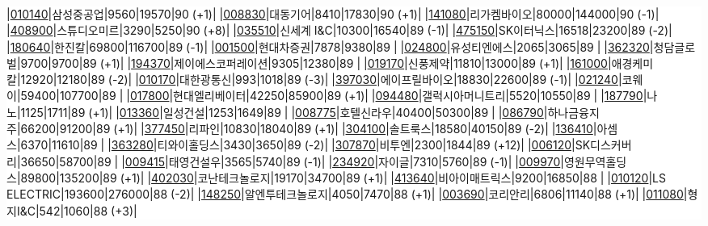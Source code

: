 |[010140](https://finance.daum.net/quotes/A010140)|삼성중공업|9560|19570|90 (+1)|
|[008830](https://finance.daum.net/quotes/A008830)|대동기어|8410|17830|90 (+1)|
|[141080](https://finance.daum.net/quotes/A141080)|리가켐바이오|80000|144000|90 (-1)|
|[408900](https://finance.daum.net/quotes/A408900)|스튜디오미르|3290|5250|90 (+8)|
|[035510](https://finance.daum.net/quotes/A035510)|신세계 I&C|10300|16540|89 (-1)|
|[475150](https://finance.daum.net/quotes/A475150)|SK이터닉스|16518|23200|89 (-2)|
|[180640](https://finance.daum.net/quotes/A180640)|한진칼|69800|116700|89 (-1)|
|[001500](https://finance.daum.net/quotes/A001500)|현대차증권|7878|9380|89 |
|[024800](https://finance.daum.net/quotes/A024800)|유성티엔에스|2065|3065|89 |
|[362320](https://finance.daum.net/quotes/A362320)|청담글로벌|9700|9700|89 (+1)|
|[194370](https://finance.daum.net/quotes/A194370)|제이에스코퍼레이션|9305|12380|89 |
|[019170](https://finance.daum.net/quotes/A019170)|신풍제약|11810|13000|89 (+1)|
|[161000](https://finance.daum.net/quotes/A161000)|애경케미칼|12920|12180|89 (-2)|
|[010170](https://finance.daum.net/quotes/A010170)|대한광통신|993|1018|89 (-3)|
|[397030](https://finance.daum.net/quotes/A397030)|에이프릴바이오|18830|22600|89 (-1)|
|[021240](https://finance.daum.net/quotes/A021240)|코웨이|59400|107700|89 |
|[017800](https://finance.daum.net/quotes/A017800)|현대엘리베이터|42250|85900|89 (+1)|
|[094480](https://finance.daum.net/quotes/A094480)|갤럭시아머니트리|5520|10550|89 |
|[187790](https://finance.daum.net/quotes/A187790)|나노|1125|1711|89 (+1)|
|[013360](https://finance.daum.net/quotes/A013360)|일성건설|1253|1649|89 |
|[008775](https://finance.daum.net/quotes/A008775)|호텔신라우|40400|50300|89 |
|[086790](https://finance.daum.net/quotes/A086790)|하나금융지주|66200|91200|89 (+1)|
|[377450](https://finance.daum.net/quotes/A377450)|리파인|10830|18040|89 (+1)|
|[304100](https://finance.daum.net/quotes/A304100)|솔트룩스|18580|40150|89 (-2)|
|[136410](https://finance.daum.net/quotes/A136410)|아셈스|6370|11610|89 |
|[363280](https://finance.daum.net/quotes/A363280)|티와이홀딩스|3430|3650|89 (-2)|
|[307870](https://finance.daum.net/quotes/A307870)|비투엔|2300|1844|89 (+12)|
|[006120](https://finance.daum.net/quotes/A006120)|SK디스커버리|36650|58700|89 |
|[009415](https://finance.daum.net/quotes/A009415)|태영건설우|3565|5740|89 (-1)|
|[234920](https://finance.daum.net/quotes/A234920)|자이글|7310|5760|89 (-1)|
|[009970](https://finance.daum.net/quotes/A009970)|영원무역홀딩스|89800|135200|89 (+1)|
|[402030](https://finance.daum.net/quotes/A402030)|코난테크놀로지|19170|34700|89 (+1)|
|[413640](https://finance.daum.net/quotes/A413640)|비아이매트릭스|9200|16850|88 |
|[010120](https://finance.daum.net/quotes/A010120)|LS ELECTRIC|193600|276000|88 (-2)|
|[148250](https://finance.daum.net/quotes/A148250)|알엔투테크놀로지|4050|7470|88 (+1)|
|[003690](https://finance.daum.net/quotes/A003690)|코리안리|6806|11140|88 (+1)|
|[011080](https://finance.daum.net/quotes/A011080)|형지I&C|542|1060|88 (+3)|